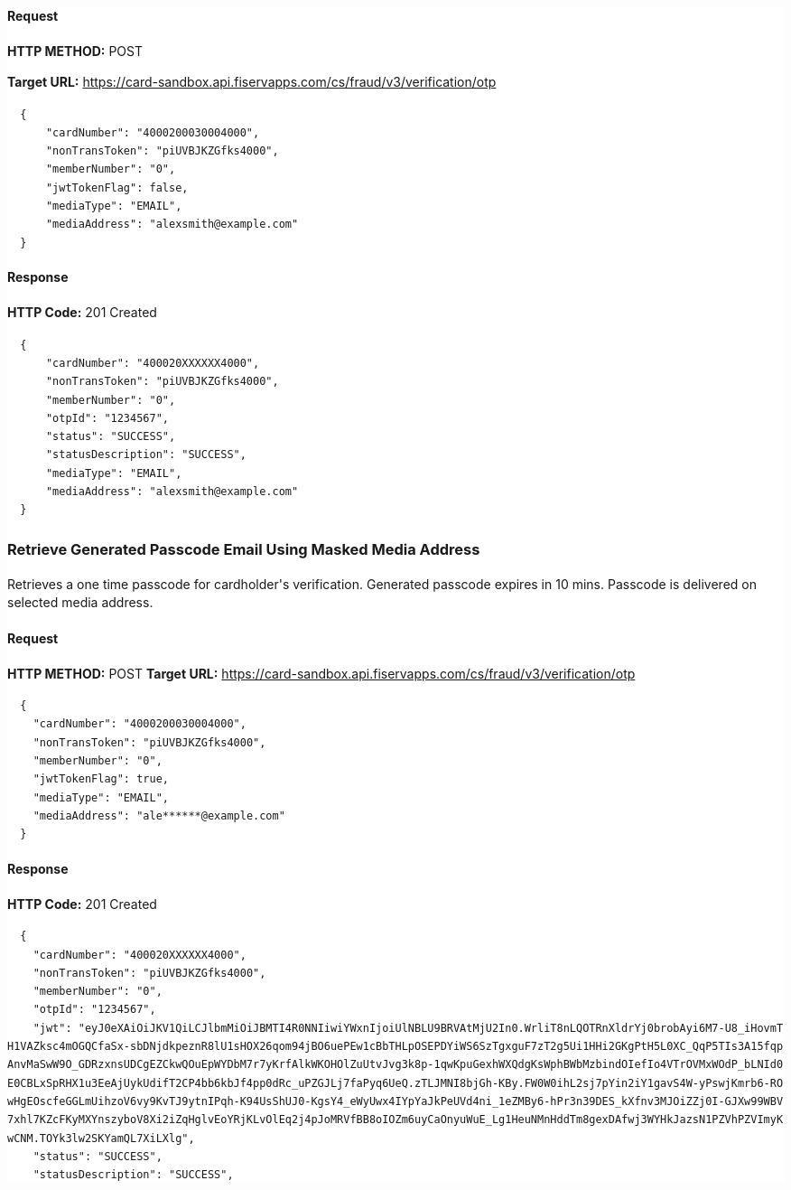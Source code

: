 #### Request
**HTTP METHOD:** POST

**Target URL:** https://card-sandbox.api.fiservapps.com/cs/fraud/v3/verification/otp
```
  {
      "cardNumber": "4000200030004000",
      "nonTransToken": "piUVBJKZGfks4000",
      "memberNumber": "0",
      "jwtTokenFlag": false,
      "mediaType": "EMAIL",
      "mediaAddress": "alexsmith@example.com"
  }
```
#### Response
**HTTP Code:** 201 Created
```
  {
      "cardNumber": "400020XXXXXX4000",
      "nonTransToken": "piUVBJKZGfks4000",
      "memberNumber": "0",
      "otpId": "1234567",
      "status": "SUCCESS",
      "statusDescription": "SUCCESS",
      "mediaType": "EMAIL",
      "mediaAddress": "alexsmith@example.com"
  }
```

### Retrieve Generated Passcode Email Using Masked Media Address
Retrieves a one time passcode for cardholder's verification. Generated passcode expires in 10 mins. Passcode is delivered on selected media address.
#### Request
**HTTP METHOD:** POST
**Target URL:** https://card-sandbox.api.fiservapps.com/cs/fraud/v3/verification/otp
```
  {
    "cardNumber": "4000200030004000",
    "nonTransToken": "piUVBJKZGfks4000",
    "memberNumber": "0",
    "jwtTokenFlag": true,
    "mediaType": "EMAIL",
    "mediaAddress": "ale******@example.com"
  }
```
#### Response
**HTTP Code:** 201 Created
```
  {
    "cardNumber": "400020XXXXXX4000",
    "nonTransToken": "piUVBJKZGfks4000",
    "memberNumber": "0",
    "otpId": "1234567",
    "jwt": "eyJ0eXAiOiJKV1QiLCJlbmMiOiJBMTI4R0NNIiwiYWxnIjoiUlNBLU9BRVAtMjU2In0.WrliT8nLQOTRnXldrYj0brobAyi6M7-U8_iHovmTH1VAZksc4mOGQCfaSx-sbDNjdkpeznR8lU1sHOX26qom94jBO6uePEw1cBbTHLpOSEPDYiWS6SzTgxguF7zT2g5Ui1HHi2GKgPtH5L0XC_QqP5TIs3A15fqpAnvMaSwW9O_GDRzxnsUDCgEZCkwQOuEpWYDbM7r7yKrfAlkWKOHOlZuUtvJvg3k8p-1qwKpuGexhWXQdgKsWphBWbMzbindOIefIo4VTrOVMxWOdP_bLNId0E0CBLxSpRHX1u3EeAjUykUdifT2CP4bb6kbJf4pp0dRc_uPZGJLj7faPyq6UeQ.zTLJMNI8bjGh-KBy.FW0W0ihL2sj7pYin2iY1gavS4W-yPswjKmrb6-ROwHgEOscfeGGLmUihzoV6vy9KvTJ9ytnIPqh-K94UsShUJ0-KgsY4_eWyUwx4IYpYaJkPeUVd4ni_1eZMBy6-hPr3n39DES_kXfnv3MJOiZZj0I-GJXw99WBV7xhl7KZcFKyMXYnszyboV8Xi2iZqHglvEoYRjKLvOlEq2j4pJoMRVfBB8oIOZm6uyCaOnyuWuE_Lg1HeuNMnHddTm8gexDAfwj3WYHkJazsN1PZVhPZVImyKwCNM.TOYk3lw2SKYamQL7XiLXlg",
    "status": "SUCCESS",
    "statusDescription": "SUCCESS",
```